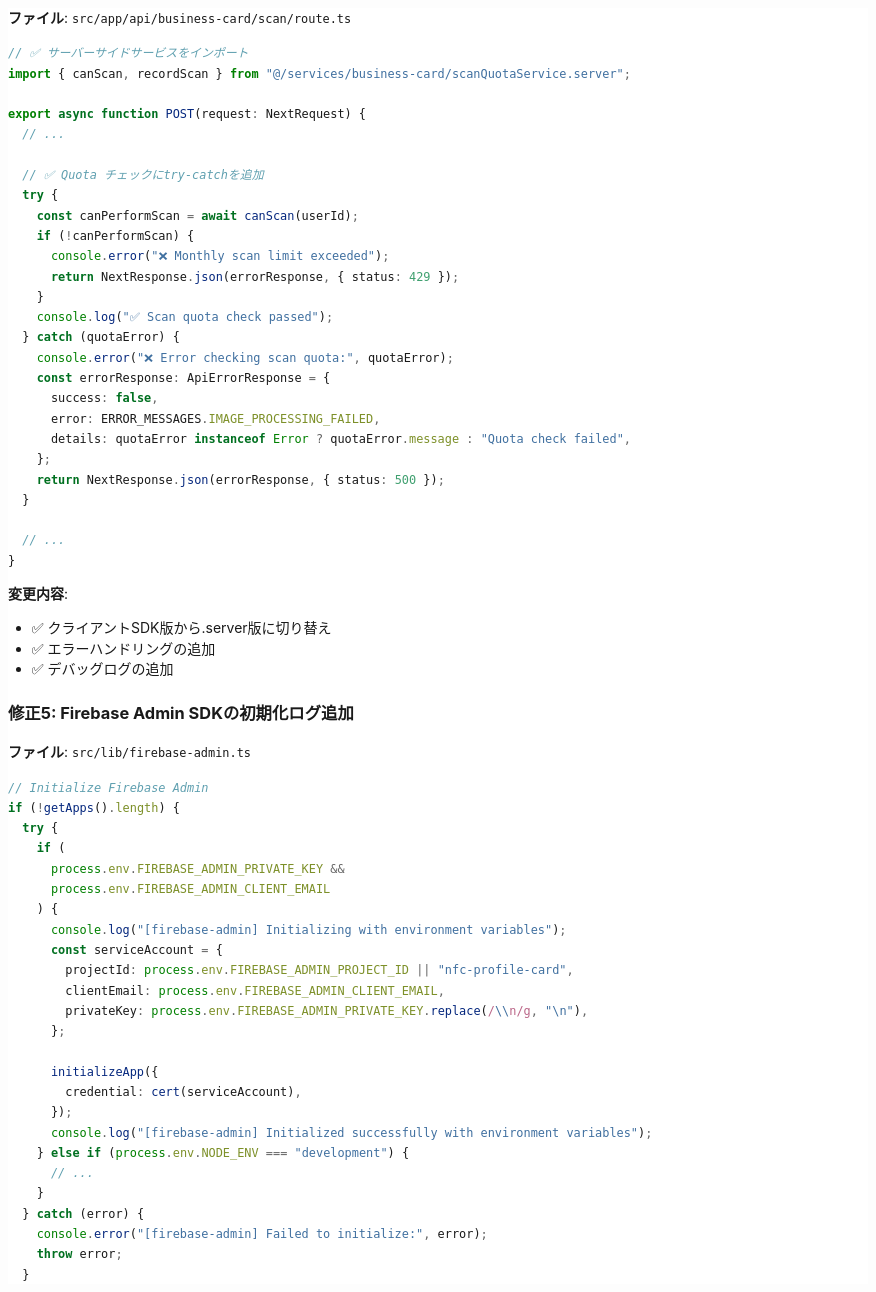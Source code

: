 **ファイル**: `src/app/api/business-card/scan/route.ts`

```typescript
// ✅ サーバーサイドサービスをインポート
import { canScan, recordScan } from "@/services/business-card/scanQuotaService.server";

export async function POST(request: NextRequest) {
  // ...
  
  // ✅ Quota チェックにtry-catchを追加
  try {
    const canPerformScan = await canScan(userId);
    if (!canPerformScan) {
      console.error("❌ Monthly scan limit exceeded");
      return NextResponse.json(errorResponse, { status: 429 });
    }
    console.log("✅ Scan quota check passed");
  } catch (quotaError) {
    console.error("❌ Error checking scan quota:", quotaError);
    const errorResponse: ApiErrorResponse = {
      success: false,
      error: ERROR_MESSAGES.IMAGE_PROCESSING_FAILED,
      details: quotaError instanceof Error ? quotaError.message : "Quota check failed",
    };
    return NextResponse.json(errorResponse, { status: 500 });
  }
  
  // ...
}
```

**変更内容**:
- ✅ クライアントSDK版から.server版に切り替え
- ✅ エラーハンドリングの追加
- ✅ デバッグログの追加

### 修正5: Firebase Admin SDKの初期化ログ追加

**ファイル**: `src/lib/firebase-admin.ts`

```typescript
// Initialize Firebase Admin
if (!getApps().length) {
  try {
    if (
      process.env.FIREBASE_ADMIN_PRIVATE_KEY &&
      process.env.FIREBASE_ADMIN_CLIENT_EMAIL
    ) {
      console.log("[firebase-admin] Initializing with environment variables");
      const serviceAccount = {
        projectId: process.env.FIREBASE_ADMIN_PROJECT_ID || "nfc-profile-card",
        clientEmail: process.env.FIREBASE_ADMIN_CLIENT_EMAIL,
        privateKey: process.env.FIREBASE_ADMIN_PRIVATE_KEY.replace(/\\n/g, "\n"),
      };

      initializeApp({
        credential: cert(serviceAccount),
      });
      console.log("[firebase-admin] Initialized successfully with environment variables");
    } else if (process.env.NODE_ENV === "development") {
      // ...
    }
  } catch (error) {
    console.error("[firebase-admin] Failed to initialize:", error);
    throw error;
  }
```